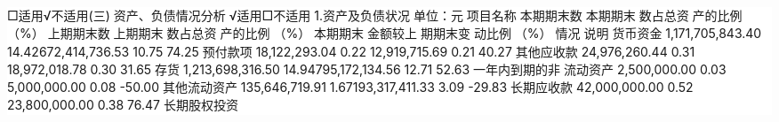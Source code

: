 □适用√不适用(三)
资产、负债情况分析
√适用□不适用
1.资产及负债状况
单位：元
项目名称
本期期末数
本期期末
数占总资
产的比例
（%）
上期期末数
上期期末
数占总资
产的比例
（%）
本期期末
金额较上
期期末变
动比例
（%）
情况
说明
货币资金
1,171,705,843.40
14.42672,414,736.53
10.75
74.25
预付款项
18,122,293.04
0.22
12,919,715.69
0.21
40.27
其他应收款
24,976,260.44
0.31
18,972,018.78
0.30
31.65
存货
1,213,698,316.50
14.94795,172,134.56
12.71
52.63
一年内到期的非
流动资产
2,500,000.00
0.03
5,000,000.00
0.08
-50.00
其他流动资产
135,646,719.91
1.67193,317,411.33
3.09
-29.83
长期应收款
42,000,000.00
0.52
23,800,000.00
0.38
76.47
长期股权投资